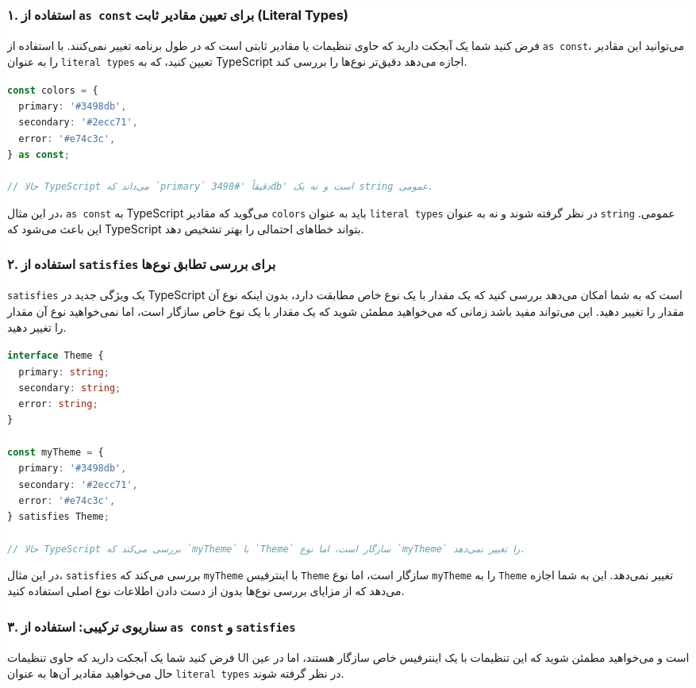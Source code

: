 ### ۱. **استفاده از `as const` برای تعیین مقادیر ثابت (Literal Types)**

فرض کنید شما یک آبجکت دارید که حاوی تنظیمات یا مقادیر ثابتی است که در طول برنامه تغییر نمی‌کنند. با استفاده از `as const`، می‌توانید این مقادیر را به عنوان `literal types` تعیین کنید، که به TypeScript اجازه می‌دهد دقیق‌تر نوع‌ها را بررسی کند.

```typescript
const colors = {
  primary: '#3498db',
  secondary: '#2ecc71',
  error: '#e74c3c',
} as const;

// حالا TypeScript می‌داند که `primary` دقیقاً '#3498db' است و نه یک string عمومی.
```

در این مثال، `as const` به TypeScript می‌گوید که مقادیر `colors` باید به عنوان `literal types` در نظر گرفته شوند و نه به عنوان `string` عمومی. این باعث می‌شود که TypeScript بتواند خطاهای احتمالی را بهتر تشخیص دهد.

### ۲. **استفاده از `satisfies` برای بررسی تطابق نوع‌ها**

`satisfies` یک ویژگی جدید در TypeScript است که به شما امکان می‌دهد بررسی کنید که یک مقدار با یک نوع خاص مطابقت دارد، بدون اینکه نوع آن مقدار را تغییر دهید. این می‌تواند مفید باشد زمانی که می‌خواهید مطمئن شوید که یک مقدار با یک نوع خاص سازگار است، اما نمی‌خواهید نوع آن مقدار را تغییر دهید.

```typescript
interface Theme {
  primary: string;
  secondary: string;
  error: string;
}

const myTheme = {
  primary: '#3498db',
  secondary: '#2ecc71',
  error: '#e74c3c',
} satisfies Theme;

// حالا TypeScript بررسی می‌کند که `myTheme` با `Theme` سازگار است، اما نوع `myTheme` را تغییر نمی‌دهد.
```

در این مثال، `satisfies` بررسی می‌کند که `myTheme` با اینترفیس `Theme` سازگار است، اما نوع `myTheme` را به `Theme` تغییر نمی‌دهد. این به شما اجازه می‌دهد که از مزایای بررسی نوع‌ها بدون از دست دادن اطلاعات نوع اصلی استفاده کنید.

### ۳. **سناریوی ترکیبی: استفاده از `as const` و `satisfies`**

فرض کنید شما یک آبجکت دارید که حاوی تنظیمات UI است و می‌خواهید مطمئن شوید که این تنظیمات با یک اینترفیس خاص سازگار هستند، اما در عین حال می‌خواهید مقادیر آن‌ها به عنوان `literal types` در نظر گرفته شوند.
